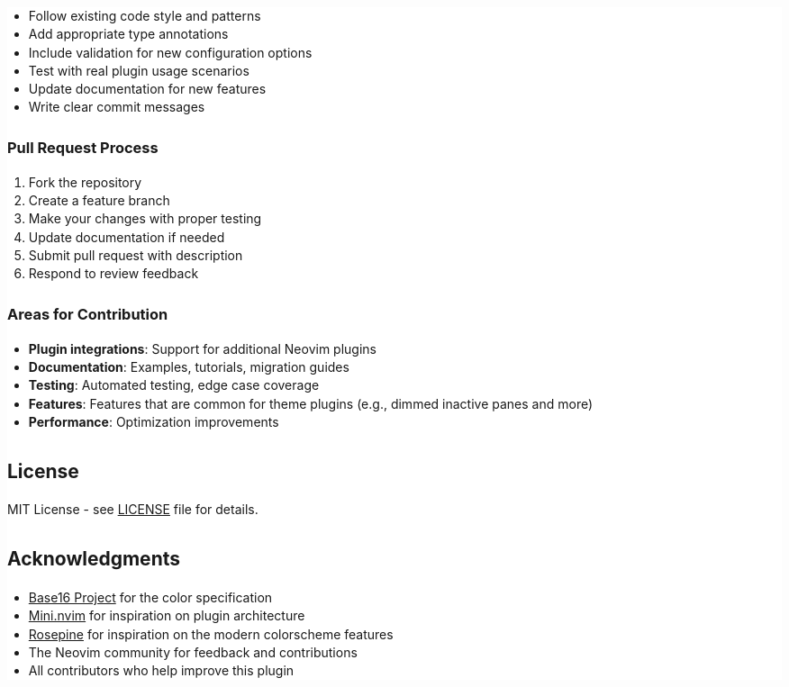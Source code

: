 - Follow existing code style and patterns
- Add appropriate type annotations
- Include validation for new configuration options
- Test with real plugin usage scenarios
- Update documentation for new features
- Write clear commit messages

### Pull Request Process

1. Fork the repository
2. Create a feature branch
3. Make your changes with proper testing
4. Update documentation if needed
5. Submit pull request with description
6. Respond to review feedback

### Areas for Contribution

- **Plugin integrations**: Support for additional Neovim plugins
- **Documentation**: Examples, tutorials, migration guides
- **Testing**: Automated testing, edge case coverage
- **Features**: Features that are common for theme plugins (e.g., dimmed inactive panes and more)
- **Performance**: Optimization improvements

## License

MIT License - see [LICENSE](LICENSE) file for details.

## Acknowledgments

- [Base16 Project](https://github.com/chriskempson/base16) for the color specification
- [Mini.nvim](https://github.com/echasnovski/mini.nvim) for inspiration on plugin architecture
- [Rosepine](https://github.com/rose-pine/neovim) for inspiration on the modern colorscheme features
- The Neovim community for feedback and contributions
- All contributors who help improve this plugin

